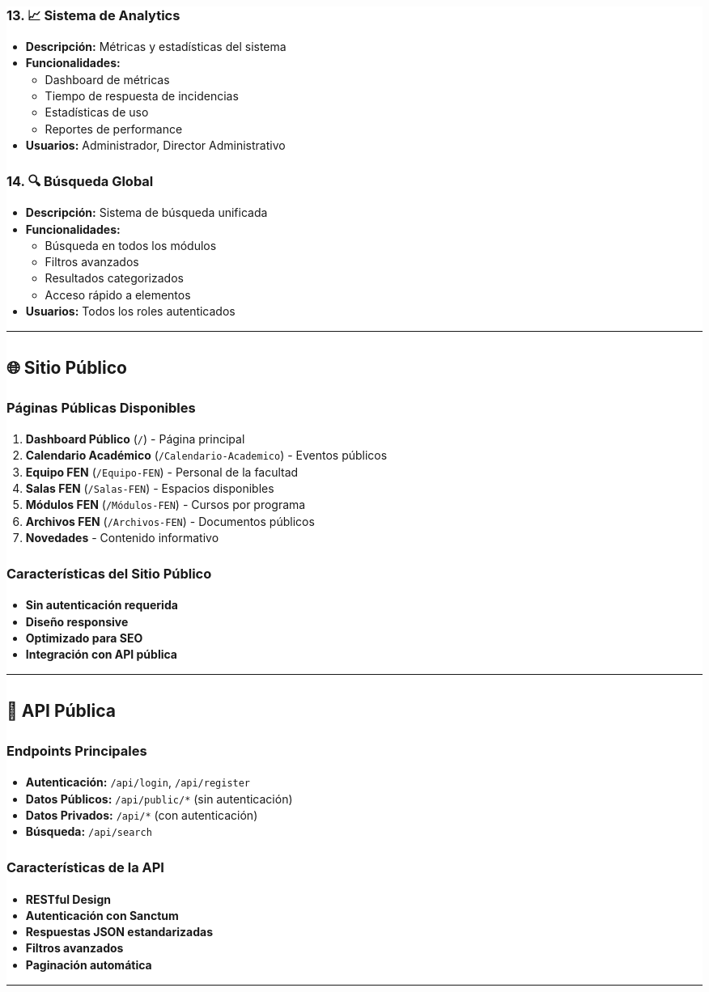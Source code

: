 ### **13. 📈 Sistema de Analytics**
- **Descripción:** Métricas y estadísticas del sistema
- **Funcionalidades:**
  - Dashboard de métricas
  - Tiempo de respuesta de incidencias
  - Estadísticas de uso
  - Reportes de performance
- **Usuarios:** Administrador, Director Administrativo

### **14. 🔍 Búsqueda Global**
- **Descripción:** Sistema de búsqueda unificada
- **Funcionalidades:**
  - Búsqueda en todos los módulos
  - Filtros avanzados
  - Resultados categorizados
  - Acceso rápido a elementos
- **Usuarios:** Todos los roles autenticados

---

## 🌐 Sitio Público

### **Páginas Públicas Disponibles**
1. **Dashboard Público** (`/`) - Página principal
2. **Calendario Académico** (`/Calendario-Academico`) - Eventos públicos
3. **Equipo FEN** (`/Equipo-FEN`) - Personal de la facultad
4. **Salas FEN** (`/Salas-FEN`) - Espacios disponibles
5. **Módulos FEN** (`/Módulos-FEN`) - Cursos por programa
6. **Archivos FEN** (`/Archivos-FEN`) - Documentos públicos
7. **Novedades** - Contenido informativo

### **Características del Sitio Público**
- **Sin autenticación requerida**
- **Diseño responsive**
- **Optimizado para SEO**
- **Integración con API pública**

---

## 🔌 API Pública

### **Endpoints Principales**
- **Autenticación:** `/api/login`, `/api/register`
- **Datos Públicos:** `/api/public/*` (sin autenticación)
- **Datos Privados:** `/api/*` (con autenticación)
- **Búsqueda:** `/api/search`

### **Características de la API**
- **RESTful Design**
- **Autenticación con Sanctum**
- **Respuestas JSON estandarizadas**
- **Filtros avanzados**
- **Paginación automática**

---